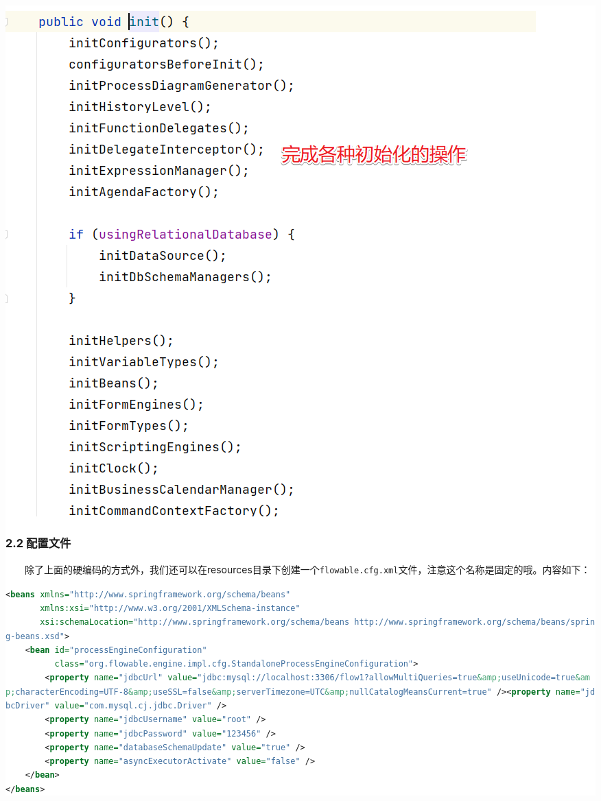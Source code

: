 

![image-20220319113139646](./img/image-20220319113139646.png)





### 2.2 配置文件

&emsp;&emsp;除了上面的硬编码的方式外，我们还可以在resources目录下创建一个`flowable.cfg.xml`文件，注意这个名称是固定的哦。内容如下：

```xml
<beans xmlns="http://www.springframework.org/schema/beans"
       xmlns:xsi="http://www.w3.org/2001/XMLSchema-instance"
       xsi:schemaLocation="http://www.springframework.org/schema/beans http://www.springframework.org/schema/beans/spring-beans.xsd">
    <bean id="processEngineConfiguration"
          class="org.flowable.engine.impl.cfg.StandaloneProcessEngineConfiguration">
        <property name="jdbcUrl" value="jdbc:mysql://localhost:3306/flow1?allowMultiQueries=true&amp;useUnicode=true&amp;characterEncoding=UTF-8&amp;useSSL=false&amp;serverTimezone=UTC&amp;nullCatalogMeansCurrent=true" /><property name="jdbcDriver" value="com.mysql.cj.jdbc.Driver" />
        <property name="jdbcUsername" value="root" />
        <property name="jdbcPassword" value="123456" />
        <property name="databaseSchemaUpdate" value="true" />
        <property name="asyncExecutorActivate" value="false" />
    </bean>
</beans>
```
